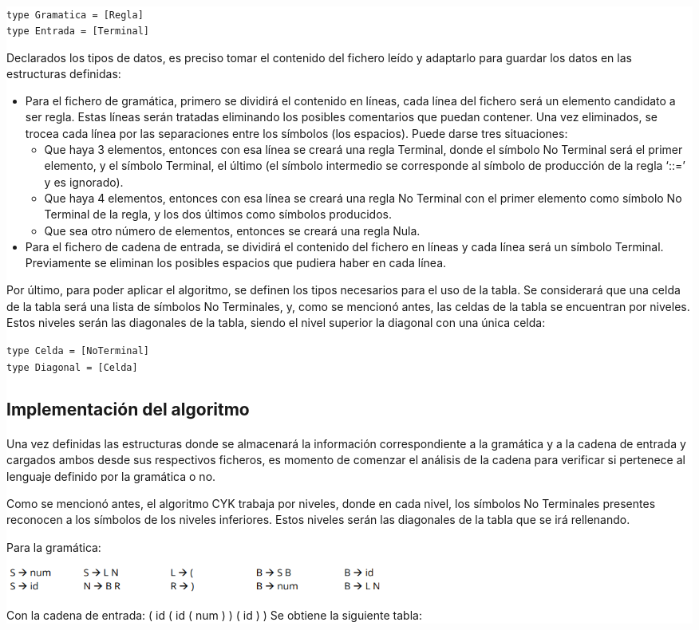 ```
type Gramatica = [Regla]
type Entrada = [Terminal]
```

Declarados los tipos de datos, es preciso tomar el contenido del fichero leído y adaptarlo para guardar los datos en las estructuras definidas:
- Para el fichero de gramática, primero se dividirá el contenido en líneas, cada línea del fichero será un elemento candidato a ser regla. Estas líneas serán tratadas eliminando los posibles comentarios que puedan contener. Una vez eliminados, se trocea cada línea por las separaciones entre los símbolos (los espacios). Puede darse tres situaciones:
    - Que haya 3 elementos, entonces con esa línea se creará una regla Terminal, donde el       símbolo No Terminal será el primer elemento, y el símbolo Terminal, el último (el           símbolo intermedio se corresponde al símbolo de producción de la regla ‘::=’ y es           ignorado).
    - Que haya 4 elementos, entonces con esa línea se creará una regla No Terminal con el       primer elemento como símbolo No Terminal de la regla, y los dos últimos como símbolos       producidos.
    - Que sea otro número de elementos, entonces se creará una regla Nula.
- Para el fichero de cadena de entrada, se dividirá el contenido del fichero en líneas y cada línea será un símbolo Terminal. Previamente se eliminan los posibles espacios que pudiera haber en cada línea.

Por último, para poder aplicar el algoritmo, se definen los tipos necesarios para el uso de la tabla. Se considerará que una celda de la tabla será una lista de símbolos No Terminales, y, como se mencionó antes, las celdas de la tabla se encuentran por niveles. Estos niveles serán las diagonales de la tabla, siendo el nivel superior la diagonal con una única celda:

```
type Celda = [NoTerminal]
type Diagonal = [Celda]
```

## Implementación del algoritmo
Una vez definidas las estructuras donde se almacenará la información correspondiente a la gramática y a la cadena de entrada y cargados ambos desde sus respectivos ficheros, es momento de comenzar el análisis de la cadena para verificar si pertenece al lenguaje definido por la gramática o no.

Como se mencionó antes, el algoritmo CYK trabaja por niveles, donde en cada nivel, los símbolos No Terminales presentes reconocen a los símbolos de los niveles inferiores. Estos niveles serán las diagonales de la tabla que se irá rellenando.

Para la gramática:

<img src="reports/figures/gramatica_ejemplo2.PNG" width="500">

Con la cadena de entrada: ( id ( id ( num ) ) ( id ) )
Se obtiene la siguiente tabla:
